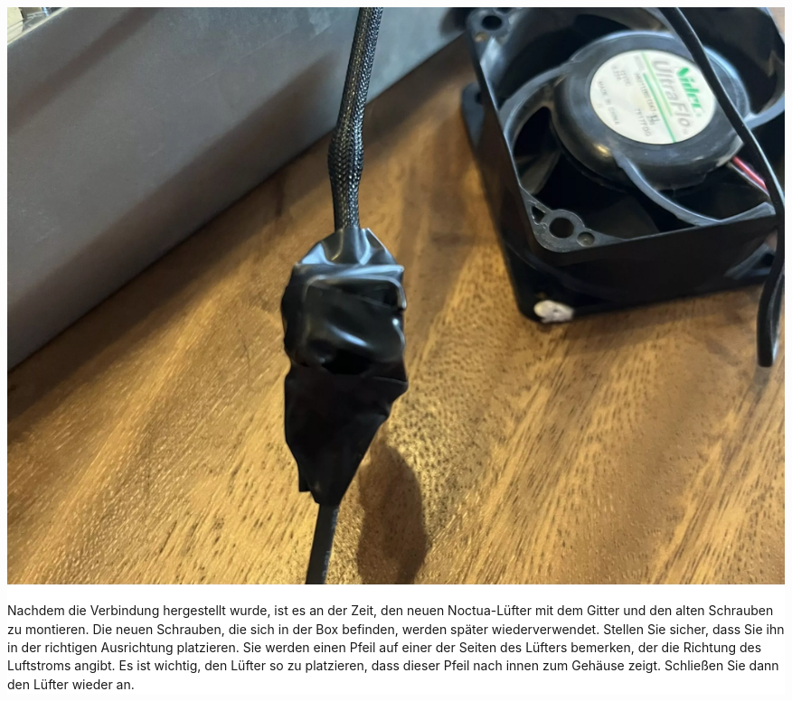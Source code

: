 ![image](assets/hardware/14.webp)

Nachdem die Verbindung hergestellt wurde, ist es an der Zeit, den neuen Noctua-Lüfter mit dem Gitter und den alten Schrauben zu montieren. Die neuen Schrauben, die sich in der Box befinden, werden später wiederverwendet. Stellen Sie sicher, dass Sie ihn in der richtigen Ausrichtung platzieren. Sie werden einen Pfeil auf einer der Seiten des Lüfters bemerken, der die Richtung des Luftstroms angibt. Es ist wichtig, den Lüfter so zu platzieren, dass dieser Pfeil nach innen zum Gehäuse zeigt. Schließen Sie dann den Lüfter wieder an.
